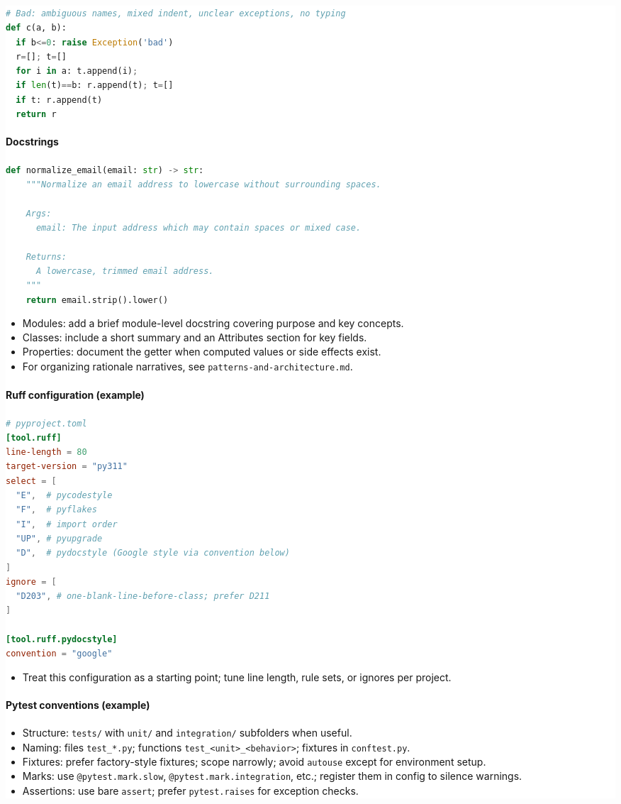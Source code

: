 ```python
# Bad: ambiguous names, mixed indent, unclear exceptions, no typing
def c(a, b):
  if b<=0: raise Exception('bad')
  r=[]; t=[]
  for i in a: t.append(i);
  if len(t)==b: r.append(t); t=[]
  if t: r.append(t)
  return r
```

#### Docstrings
```python
def normalize_email(email: str) -> str:
    """Normalize an email address to lowercase without surrounding spaces.

    Args:
      email: The input address which may contain spaces or mixed case.

    Returns:
      A lowercase, trimmed email address.
    """
    return email.strip().lower()
```
- Modules: add a brief module-level docstring covering purpose and key concepts.
- Classes: include a short summary and an Attributes section for key fields.
- Properties: document the getter when computed values or side effects exist.
- For organizing rationale narratives, see `patterns-and-architecture.md`.

#### Ruff configuration (example)
```toml
# pyproject.toml
[tool.ruff]
line-length = 80
target-version = "py311"
select = [
  "E",  # pycodestyle
  "F",  # pyflakes
  "I",  # import order
  "UP", # pyupgrade
  "D",  # pydocstyle (Google style via convention below)
]
ignore = [
  "D203", # one-blank-line-before-class; prefer D211
]

[tool.ruff.pydocstyle]
convention = "google"
```
- Treat this configuration as a starting point; tune line length, rule sets, or ignores per project.

#### Pytest conventions (example)
- Structure: `tests/` with `unit/` and `integration/` subfolders when useful.
- Naming: files `test_*.py`; functions `test_<unit>_<behavior>`; fixtures in `conftest.py`.
- Fixtures: prefer factory-style fixtures; scope narrowly; avoid `autouse` except for environment setup.
- Marks: use `@pytest.mark.slow`, `@pytest.mark.integration`, etc.; register them in config to silence warnings.
- Assertions: use bare `assert`; prefer `pytest.raises` for exception checks.
